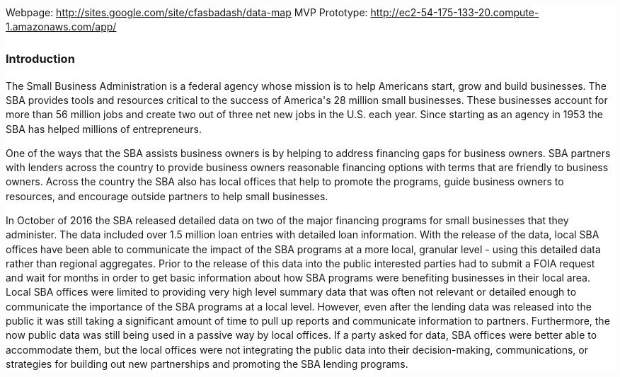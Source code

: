   <tr>
    <th scope="row">Webpage:</th>
    <td><a href="http://sites.google.com/site/cfasbadash/data-map">http://sites.google.com/site/cfasbadash/data-map</a></td>
  </tr>
  <tr>
    <th scope="row">MVP Prototype:</th>
    <td><a href="http://ec2-54-175-133-20.compute-1.amazonaws.com/app/">http://ec2-54-175-133-20.compute-1.amazonaws.com/app/</a></td>
  </tr>
</table>

### Introduction

The Small Business Administration is a federal agency whose mission is to help Americans start, grow and build
businesses. The SBA provides tools and resources critical to the success of America's 28 million small businesses. These
businesses account for more than 56 million jobs and create two out of three net new jobs in the U.S. each year. Since
starting as an agency in 1953 the SBA has helped millions of entrepreneurs.

One of the ways that the SBA assists business owners is by helping to address financing gaps for business owners. SBA
partners with lenders across the country to provide business owners reasonable financing options with terms that are
friendly to business owners. Across the country the SBA also has local offices that help to promote the programs, guide
business owners to resources, and encourage outside partners to help small businesses.

In October of 2016 the SBA released detailed data on two of the major financing programs for small businesses that they
administer. The data included over 1.5 million loan entries with detailed loan information. With the release of the
data, local SBA offices have been able to communicate the impact of the SBA programs at a more local, granular level -
using this detailed data rather than regional aggregates. Prior to the release of this data into the public interested
parties had to submit a FOIA request and wait for months in order to get basic information about how SBA programs were
benefiting businesses in their local area. Local SBA offices were limited to providing very high level summary data that
was often not relevant or detailed enough to communicate the importance of the SBA programs at a local level. However,
even after the lending data was released into the public it was still taking a significant amount of time to pull up
reports and communicate information to partners. Furthermore, the now public data was still being used in a passive way
by local offices. If a party asked for data, SBA offices were better able to accommodate them, but the local offices
were not integrating the public data into their decision-making, communications, or strategies for building out new
partnerships and promoting the SBA lending programs.
